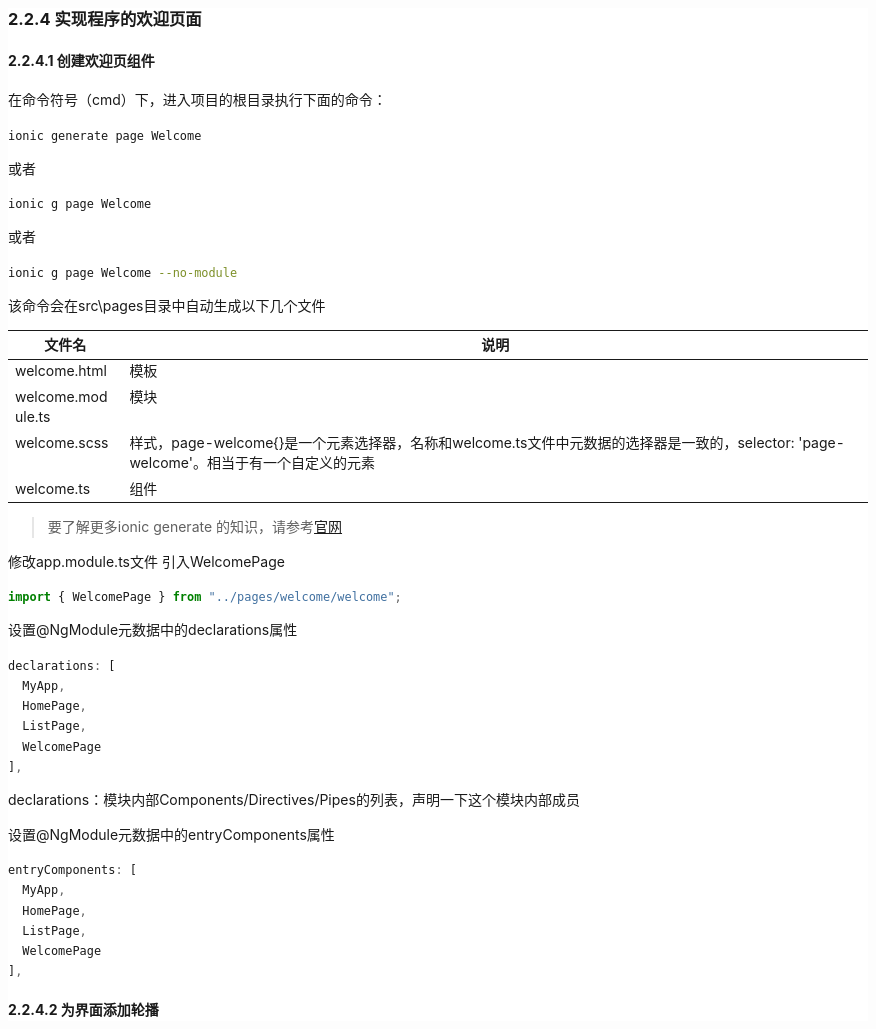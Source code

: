 ### 2.2.4 实现程序的欢迎页面
#### 2.2.4.1 创建欢迎页组件
在命令符号（cmd）下，进入项目的根目录执行下面的命令：
```bash
ionic generate page Welcome
```
或者
```bash
ionic g page Welcome
```
或者
```bash
ionic g page Welcome --no-module
```
该命令会在src\pages目录中自动生成以下几个文件

文件名 | 说明
---|---
welcome.html | 模板
welcome.module.ts | 模块
welcome.scss | 样式，page-welcome{}是一个元素选择器，名称和welcome.ts文件中元数据的选择器是一致的，selector: 'page-welcome'。相当于有一个自定义的元素<page-welcome></page-welcome>
welcome.ts | 组件

> 要了解更多ionic generate 的知识，请参考[官网](http://ionicframework.com/docs/cli/generate/)

修改app.module.ts文件
引入WelcomePage
```typescript
import { WelcomePage } from "../pages/welcome/welcome";
```
设置@NgModule元数据中的declarations属性
```typescript
declarations: [
  MyApp,
  HomePage,
  ListPage,
  WelcomePage
],
```
declarations：模块内部Components/Directives/Pipes的列表，声明一下这个模块内部成员

设置@NgModule元数据中的entryComponents属性
```typescript
entryComponents: [
  MyApp,
  HomePage,
  ListPage,
  WelcomePage
],
```


#### 2.2.4.2 为界面添加轮播
